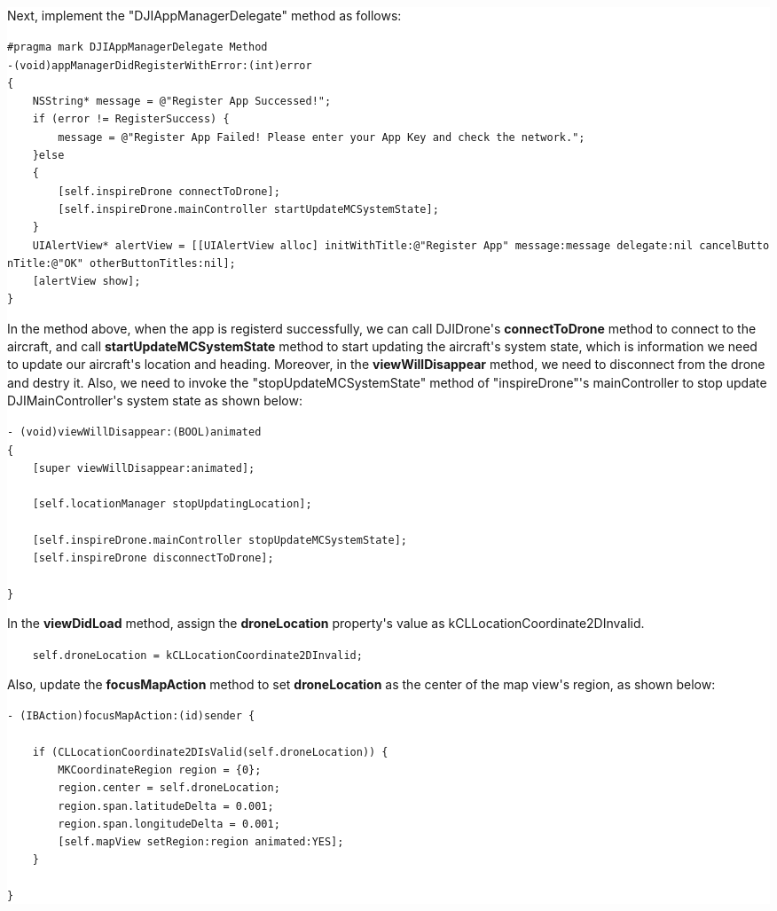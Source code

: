 ~~~objc
~~~

Next, implement the "DJIAppManagerDelegate" method as follows:

~~~objc
#pragma mark DJIAppManagerDelegate Method
-(void)appManagerDidRegisterWithError:(int)error
{
    NSString* message = @"Register App Successed!";
    if (error != RegisterSuccess) {
        message = @"Register App Failed! Please enter your App Key and check the network.";
    }else
    {
        [self.inspireDrone connectToDrone];
        [self.inspireDrone.mainController startUpdateMCSystemState];
    }
    UIAlertView* alertView = [[UIAlertView alloc] initWithTitle:@"Register App" message:message delegate:nil cancelButtonTitle:@"OK" otherButtonTitles:nil];
    [alertView show];
}
~~~

In the method above, when the app is registerd successfully, we can call DJIDrone's **connectToDrone** method to connect to the aircraft, and call **startUpdateMCSystemState** method to start updating the aircraft's system state, which is information we need to update our aircraft's location and heading. Moreover, in the **viewWillDisappear** method, we need to disconnect from the drone and destry it. Also, we need to invoke the "stopUpdateMCSystemState" method of "inspireDrone"'s mainController to stop update DJIMainController's system state as shown below:

~~~objc
- (void)viewWillDisappear:(BOOL)animated
{
    [super viewWillDisappear:animated];

    [self.locationManager stopUpdatingLocation];
    
    [self.inspireDrone.mainController stopUpdateMCSystemState];
    [self.inspireDrone disconnectToDrone];
    
}
~~~

In the **viewDidLoad** method, assign the **droneLocation** property's value as kCLLocationCoordinate2DInvalid. 

~~~objc
    self.droneLocation = kCLLocationCoordinate2DInvalid;
~~~

Also, update the **focusMapAction** method to set **droneLocation** as the center of the map view's region, as shown below:

~~~objc
- (IBAction)focusMapAction:(id)sender {

    if (CLLocationCoordinate2DIsValid(self.droneLocation)) {
        MKCoordinateRegion region = {0};
        region.center = self.droneLocation;
        region.span.latitudeDelta = 0.001;
        region.span.longitudeDelta = 0.001;
        [self.mapView setRegion:region animated:YES];
    }

}
~~~
